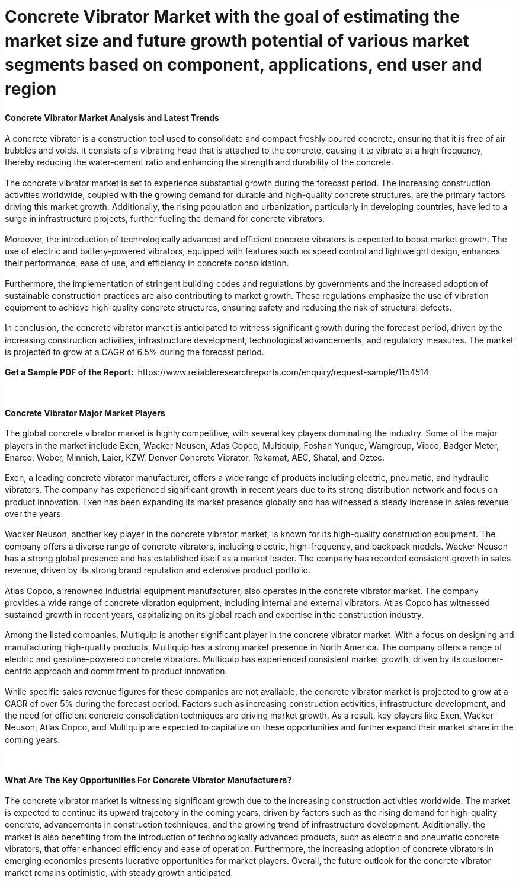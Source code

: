 <p><h1>Concrete Vibrator Market with the goal of estimating the market size and future growth potential of various market segments based on component, applications, end user and region</h1></p><p><strong>Concrete Vibrator Market Analysis and Latest Trends</strong></p>
<p><p>A concrete vibrator is a construction tool used to consolidate and compact freshly poured concrete, ensuring that it is free of air bubbles and voids. It consists of a vibrating head that is attached to the concrete, causing it to vibrate at a high frequency, thereby reducing the water-cement ratio and enhancing the strength and durability of the concrete.</p><p>The concrete vibrator market is set to experience substantial growth during the forecast period. The increasing construction activities worldwide, coupled with the growing demand for durable and high-quality concrete structures, are the primary factors driving this market growth. Additionally, the rising population and urbanization, particularly in developing countries, have led to a surge in infrastructure projects, further fueling the demand for concrete vibrators.</p><p>Moreover, the introduction of technologically advanced and efficient concrete vibrators is expected to boost market growth. The use of electric and battery-powered vibrators, equipped with features such as speed control and lightweight design, enhances their performance, ease of use, and efficiency in concrete consolidation.</p><p>Furthermore, the implementation of stringent building codes and regulations by governments and the increased adoption of sustainable construction practices are also contributing to market growth. These regulations emphasize the use of vibration equipment to achieve high-quality concrete structures, ensuring safety and reducing the risk of structural defects.</p><p>In conclusion, the concrete vibrator market is anticipated to witness significant growth during the forecast period, driven by the increasing construction activities, infrastructure development, technological advancements, and regulatory measures. The market is projected to grow at a CAGR of 6.5% during the forecast period.</p></p>
<p><strong>Get a Sample PDF of the Report:&nbsp;</strong> <a href="https://www.reliableresearchreports.com/enquiry/request-sample/1154514">https://www.reliableresearchreports.com/enquiry/request-sample/1154514</a></p>
<p>&nbsp;</p>
<p><strong>Concrete Vibrator Major Market Players</strong></p>
<p><p>The global concrete vibrator market is highly competitive, with several key players dominating the industry. Some of the major players in the market include Exen, Wacker Neuson, Atlas Copco, Multiquip, Foshan Yunque, Wamgroup, Vibco, Badger Meter, Enarco, Weber, Minnich, Laier, KZW, Denver Concrete Vibrator, Rokamat, AEC, Shatal, and Oztec.</p><p>Exen, a leading concrete vibrator manufacturer, offers a wide range of products including electric, pneumatic, and hydraulic vibrators. The company has experienced significant growth in recent years due to its strong distribution network and focus on product innovation. Exen has been expanding its market presence globally and has witnessed a steady increase in sales revenue over the years.</p><p>Wacker Neuson, another key player in the concrete vibrator market, is known for its high-quality construction equipment. The company offers a diverse range of concrete vibrators, including electric, high-frequency, and backpack models. Wacker Neuson has a strong global presence and has established itself as a market leader. The company has recorded consistent growth in sales revenue, driven by its strong brand reputation and extensive product portfolio.</p><p>Atlas Copco, a renowned industrial equipment manufacturer, also operates in the concrete vibrator market. The company provides a wide range of concrete vibration equipment, including internal and external vibrators. Atlas Copco has witnessed sustained growth in recent years, capitalizing on its global reach and expertise in the construction industry.</p><p>Among the listed companies, Multiquip is another significant player in the concrete vibrator market. With a focus on designing and manufacturing high-quality products, Multiquip has a strong market presence in North America. The company offers a range of electric and gasoline-powered concrete vibrators. Multiquip has experienced consistent market growth, driven by its customer-centric approach and commitment to product innovation.</p><p>While specific sales revenue figures for these companies are not available, the concrete vibrator market is projected to grow at a CAGR of over 5% during the forecast period. Factors such as increasing construction activities, infrastructure development, and the need for efficient concrete consolidation techniques are driving market growth. As a result, key players like Exen, Wacker Neuson, Atlas Copco, and Multiquip are expected to capitalize on these opportunities and further expand their market share in the coming years.</p></p>
<p>&nbsp;</p>
<p><strong>What Are The Key Opportunities For Concrete Vibrator Manufacturers?</strong></p>
<p><p>The concrete vibrator market is witnessing significant growth due to the increasing construction activities worldwide. The market is expected to continue its upward trajectory in the coming years, driven by factors such as the rising demand for high-quality concrete, advancements in construction techniques, and the growing trend of infrastructure development. Additionally, the market is also benefiting from the introduction of technologically advanced products, such as electric and pneumatic concrete vibrators, that offer enhanced efficiency and ease of operation. Furthermore, the increasing adoption of concrete vibrators in emerging economies presents lucrative opportunities for market players. Overall, the future outlook for the concrete vibrator market remains optimistic, with steady growth anticipated.</p></p>